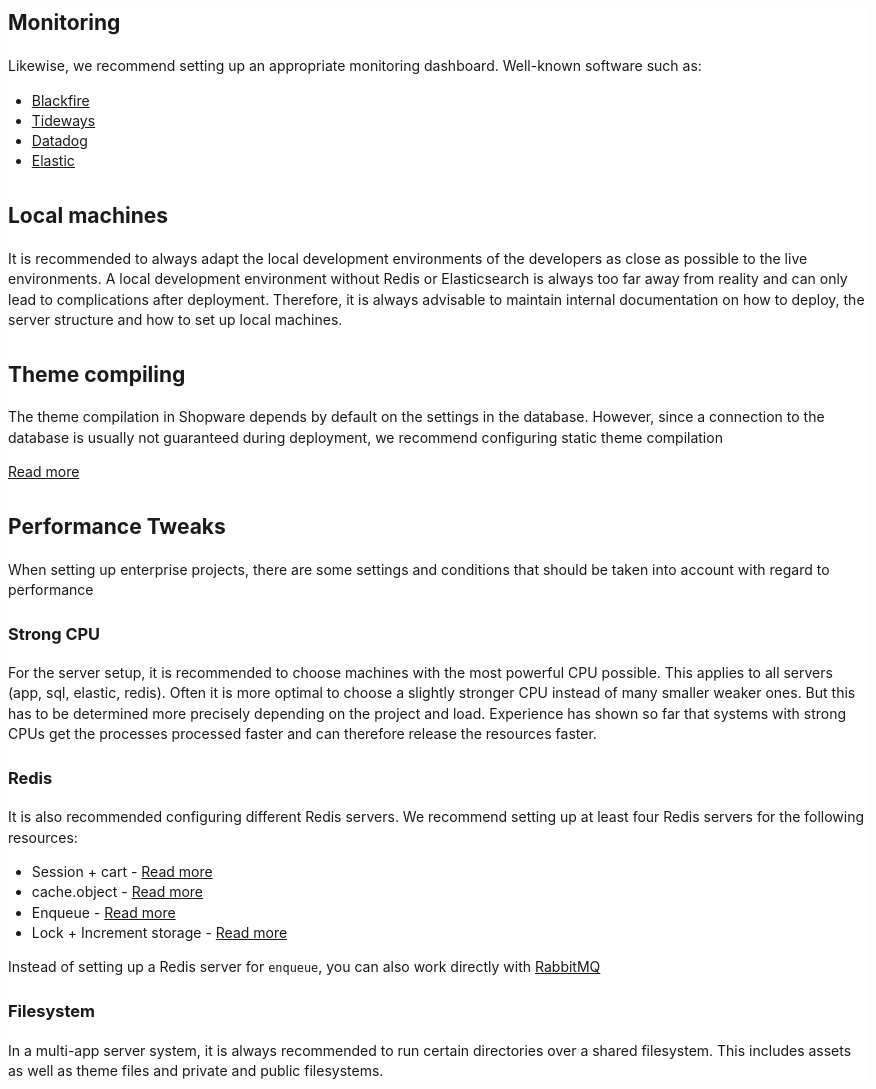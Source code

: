 ## Monitoring

Likewise, we recommend setting up an appropriate monitoring dashboard. Well-known software such as:

- [Blackfire](https://www.blackfire.io/)
- [Tideways](https://tideways.com/)
- [Datadog](https://www.datadoghq.com/)
- [Elastic](https://www.elastic.co/)

## Local machines

It is recommended to always adapt the local development environments of the developers as close as possible to the live environments. A local development environment without Redis or Elasticsearch is always too far away from reality and can only lead to complications after deployment. Therefore, it is always advisable to maintain internal documentation on how to deploy, the server structure and how to set up local machines.

## Theme compiling

The theme compilation in Shopware depends by default on the settings in the database. However, since a connection to the database is usually not guaranteed during deployment, we recommend configuring static theme compilation

[Read more](deployments/build-w-o-db#compiling-the-storefront-without-database)

## Performance Tweaks
When setting up enterprise projects, there are some settings and conditions that should be taken into account with regard to performance

### Strong CPU
For the server setup, it is recommended to choose machines with the most powerful CPU possible. This applies to all servers (app, sql, elastic, redis). Often it is more optimal to choose a slightly stronger CPU instead of many smaller weaker ones. But this has to be determined more precisely depending on the project and load. Experience has shown so far that systems with strong CPUs get the processes processed faster and can therefore release the resources faster.

### Redis
It is also recommended configuring different Redis servers. We recommend setting up at least four Redis servers for the following resources:
- Session + cart - [Read more](../performance/session)
- cache.object - [Read more](../performance/caches#example-replace-some-cache-with-redis)
- Enqueue - [Read more](../infrastructure/message-queue#transport-redis-example)
- Lock + Increment storage - [Read more](../performance/increment)

Instead of setting up a Redis server for `enqueue`, you can also work directly with [RabbitMQ](../infrastructure/message-queue#transport-rabbitmq-example)

### Filesystem
In a multi-app server system, it is always recommended to run certain directories over a shared filesystem. This includes assets as well as theme files and private and public filesystems.
